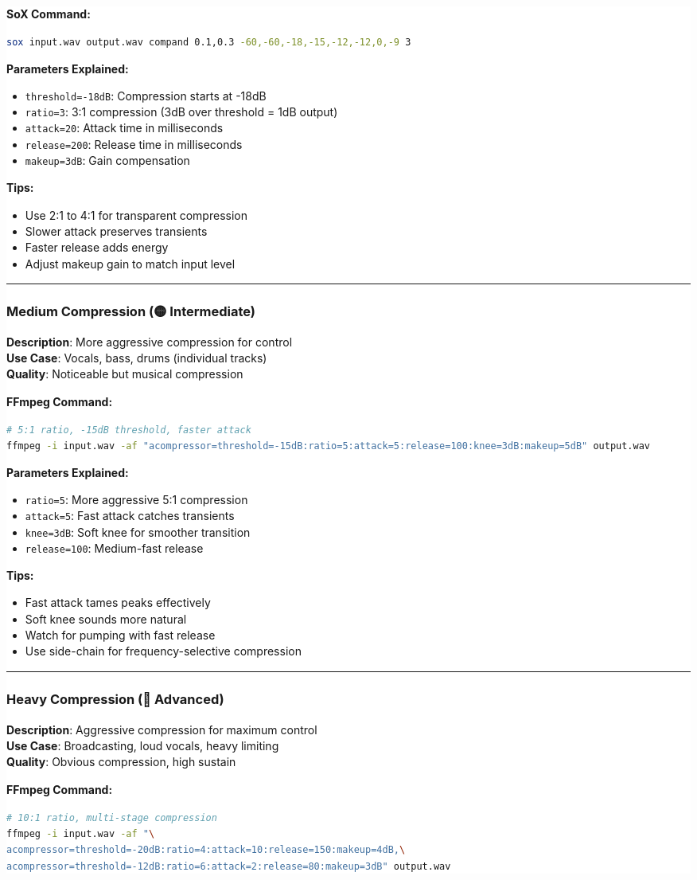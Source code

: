 **SoX Command:**
```bash
sox input.wav output.wav compand 0.1,0.3 -60,-60,-18,-15,-12,-12,0,-9 3
```

**Parameters Explained:**
- `threshold=-18dB`: Compression starts at -18dB
- `ratio=3`: 3:1 compression (3dB over threshold = 1dB output)
- `attack=20`: Attack time in milliseconds
- `release=200`: Release time in milliseconds
- `makeup=3dB`: Gain compensation

**Tips:**
- Use 2:1 to 4:1 for transparent compression
- Slower attack preserves transients
- Faster release adds energy
- Adjust makeup gain to match input level

---

### Medium Compression (🟡 Intermediate)

**Description**: More aggressive compression for control  
**Use Case**: Vocals, bass, drums (individual tracks)  
**Quality**: Noticeable but musical compression

**FFmpeg Command:**
```bash
# 5:1 ratio, -15dB threshold, faster attack
ffmpeg -i input.wav -af "acompressor=threshold=-15dB:ratio=5:attack=5:release=100:knee=3dB:makeup=5dB" output.wav
```

**Parameters Explained:**
- `ratio=5`: More aggressive 5:1 compression
- `attack=5`: Fast attack catches transients
- `knee=3dB`: Soft knee for smoother transition
- `release=100`: Medium-fast release

**Tips:**
- Fast attack tames peaks effectively
- Soft knee sounds more natural
- Watch for pumping with fast release
- Use side-chain for frequency-selective compression

---

### Heavy Compression (🔴 Advanced)

**Description**: Aggressive compression for maximum control  
**Use Case**: Broadcasting, loud vocals, heavy limiting  
**Quality**: Obvious compression, high sustain

**FFmpeg Command:**
```bash
# 10:1 ratio, multi-stage compression
ffmpeg -i input.wav -af "\
acompressor=threshold=-20dB:ratio=4:attack=10:release=150:makeup=4dB,\
acompressor=threshold=-12dB:ratio=6:attack=2:release=80:makeup=3dB" output.wav
```
